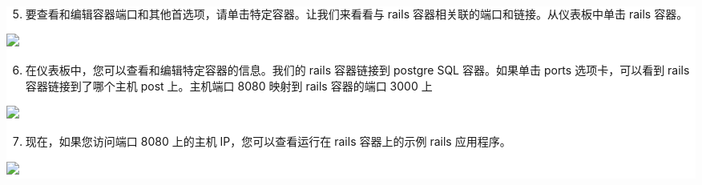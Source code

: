 5.  要查看和编辑容器端口和其他首选项，请单击特定容器。让我们来看看与 rails 容器相关联的端口和链接。从仪表板中单击 rails 容器。

![](../images/00220.jpeg)

6.  在仪表板中，您可以查看和编辑特定容器的信息。我们的 rails 容器链接到 postgre SQL 容器。如果单击 ports 选项卡，可以看到 rails 容器链接到了哪个主机 post 上。主机端口 8080 映射到 rails 容器的端口 3000 上

![](../images/00221.jpeg)

7.  现在，如果您访问端口 8080 上的主机 IP，您可以查看运行在 rails 容器上的示例 rails 应用程序。

![](../images/00222.jpeg)